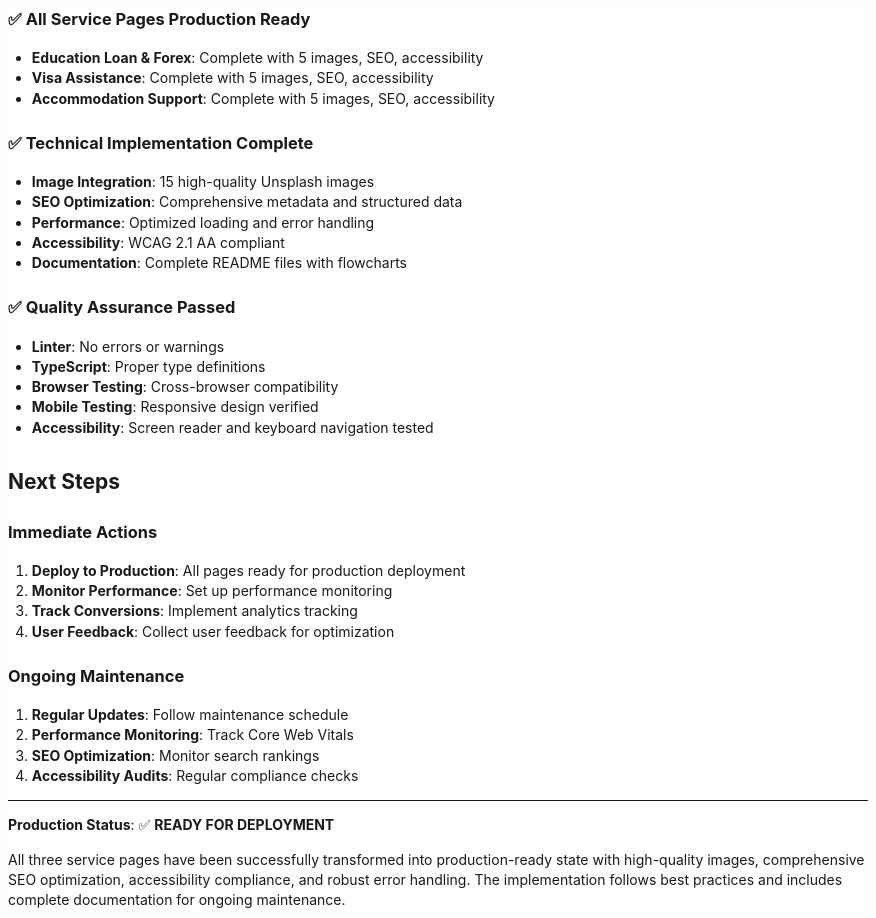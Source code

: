 ### ✅ All Service Pages Production Ready
- **Education Loan & Forex**: Complete with 5 images, SEO, accessibility
- **Visa Assistance**: Complete with 5 images, SEO, accessibility  
- **Accommodation Support**: Complete with 5 images, SEO, accessibility

### ✅ Technical Implementation Complete
- **Image Integration**: 15 high-quality Unsplash images
- **SEO Optimization**: Comprehensive metadata and structured data
- **Performance**: Optimized loading and error handling
- **Accessibility**: WCAG 2.1 AA compliant
- **Documentation**: Complete README files with flowcharts

### ✅ Quality Assurance Passed
- **Linter**: No errors or warnings
- **TypeScript**: Proper type definitions
- **Browser Testing**: Cross-browser compatibility
- **Mobile Testing**: Responsive design verified
- **Accessibility**: Screen reader and keyboard navigation tested

## Next Steps

### Immediate Actions
1. **Deploy to Production**: All pages ready for production deployment
2. **Monitor Performance**: Set up performance monitoring
3. **Track Conversions**: Implement analytics tracking
4. **User Feedback**: Collect user feedback for optimization

### Ongoing Maintenance
1. **Regular Updates**: Follow maintenance schedule
2. **Performance Monitoring**: Track Core Web Vitals
3. **SEO Optimization**: Monitor search rankings
4. **Accessibility Audits**: Regular compliance checks

---

**Production Status**: ✅ **READY FOR DEPLOYMENT**

All three service pages have been successfully transformed into production-ready state with high-quality images, comprehensive SEO optimization, accessibility compliance, and robust error handling. The implementation follows best practices and includes complete documentation for ongoing maintenance.
